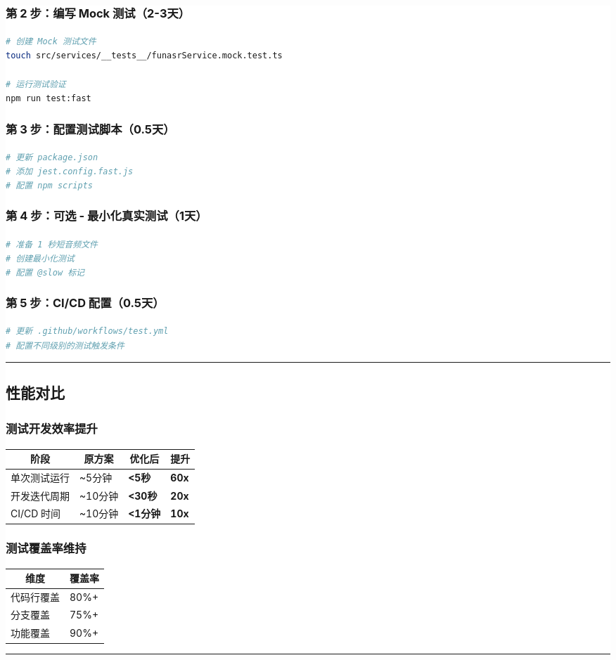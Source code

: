 ### 第 2 步：编写 Mock 测试（2-3天）

```bash
# 创建 Mock 测试文件
touch src/services/__tests__/funasrService.mock.test.ts

# 运行测试验证
npm run test:fast
```

### 第 3 步：配置测试脚本（0.5天）

```bash
# 更新 package.json
# 添加 jest.config.fast.js
# 配置 npm scripts
```

### 第 4 步：可选 - 最小化真实测试（1天）

```bash
# 准备 1 秒短音频文件
# 创建最小化测试
# 配置 @slow 标记
```

### 第 5 步：CI/CD 配置（0.5天）

```bash
# 更新 .github/workflows/test.yml
# 配置不同级别的测试触发条件
```

---

## 性能对比

### 测试开发效率提升

| 阶段 | 原方案 | 优化后 | 提升 |
|-----|--------|--------|------|
| 单次测试运行 | ~5分钟 | **<5秒** | **60x** |
| 开发迭代周期 | ~10分钟 | **<30秒** | **20x** |
| CI/CD 时间 | ~10分钟 | **<1分钟** | **10x** |

### 测试覆盖率维持

| 维度 | 覆盖率 |
|-----|--------|
| 代码行覆盖 | 80%+ |
| 分支覆盖 | 75%+ |
| 功能覆盖 | 90%+ |

---